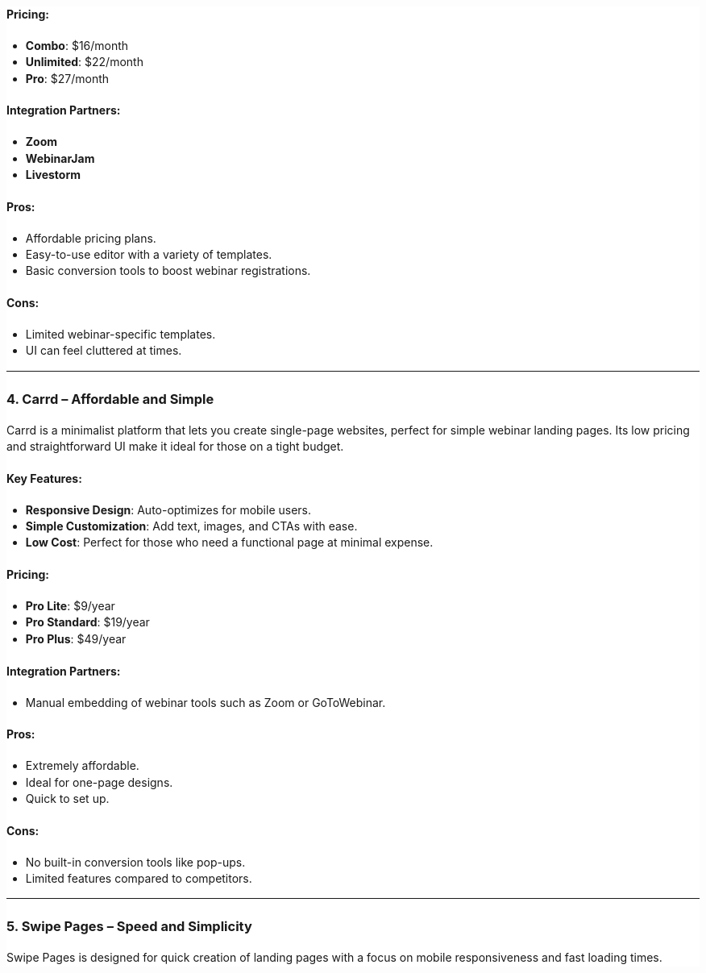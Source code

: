 #### Pricing:
- **Combo**: $16/month
- **Unlimited**: $22/month
- **Pro**: $27/month

#### Integration Partners:
- **Zoom**
- **WebinarJam**
- **Livestorm**

#### Pros:
- Affordable pricing plans.
- Easy-to-use editor with a variety of templates.
- Basic conversion tools to boost webinar registrations.

#### Cons:
- Limited webinar-specific templates.
- UI can feel cluttered at times.

---

### 4. **Carrd** – Affordable and Simple
Carrd is a minimalist platform that lets you create single-page websites, perfect for simple webinar landing pages. Its low pricing and straightforward UI make it ideal for those on a tight budget.

#### Key Features:
- **Responsive Design**: Auto-optimizes for mobile users.
- **Simple Customization**: Add text, images, and CTAs with ease.
- **Low Cost**: Perfect for those who need a functional page at minimal expense.

#### Pricing:
- **Pro Lite**: $9/year
- **Pro Standard**: $19/year
- **Pro Plus**: $49/year

#### Integration Partners:
- Manual embedding of webinar tools such as Zoom or GoToWebinar.

#### Pros:
- Extremely affordable.
- Ideal for one-page designs.
- Quick to set up.

#### Cons:
- No built-in conversion tools like pop-ups.
- Limited features compared to competitors.

---

### 5. **Swipe Pages** – Speed and Simplicity
Swipe Pages is designed for quick creation of landing pages with a focus on mobile responsiveness and fast loading times.
